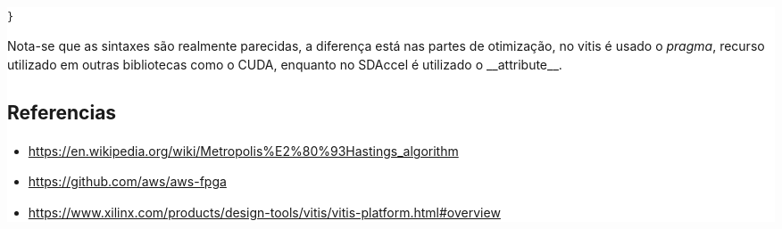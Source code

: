     }

Nota-se que as sintaxes são realmente parecidas, a diferença está nas partes de otimização, no vitis é usado o _pragma_, recurso utilizado em outras bibliotecas como o CUDA, enquanto no SDAccel é utilizado o \_\_attribute__.

## Referencias

* https://en.wikipedia.org/wiki/Metropolis%E2%80%93Hastings_algorithm

* https://github.com/aws/aws-fpga

* https://www.xilinx.com/products/design-tools/vitis/vitis-platform.html#overview
